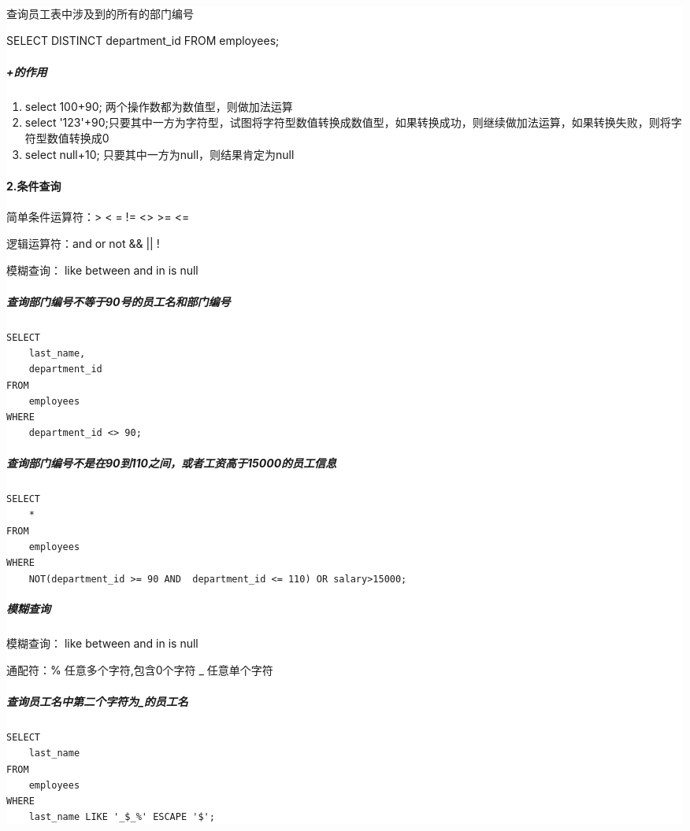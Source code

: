 查询员工表中涉及到的所有的部门编号

SELECT DISTINCT department_id FROM employees;

##### +的作用

1. select 100+90; 两个操作数都为数值型，则做加法运算
2. select '123'+90;只要其中一方为字符型，试图将字符型数值转换成数值型，如果转换成功，则继续做加法运算，如果转换失败，则将字符型数值转换成0
3. select null+10; 只要其中一方为null，则结果肯定为null

#### 2.条件查询

简单条件运算符：>  <  =   !=    <>    >=     <=

逻辑运算符：and or not             && || !     

模糊查询： like            between   and            in              is null

##### 查询部门编号不等于90号的员工名和部门编号

```mysql
SELECT 
	last_name,
	department_id
FROM
	employees
WHERE
	department_id <> 90;
```

##### 查询部门编号不是在90到110之间，或者工资高于15000的员工信息

```mysql
SELECT
	*
FROM
	employees
WHERE
	NOT(department_id >= 90 AND  department_id <= 110) OR salary>15000;
```

##### 模糊查询

模糊查询： like            between and            in              is null

通配符：% 任意多个字符,包含0个字符                       _ 任意单个字符

##### 查询员工名中第二个字符为_的员工名

```mysql
SELECT
	last_name
FROM
	employees
WHERE
	last_name LIKE '_$_%' ESCAPE '$';
```
